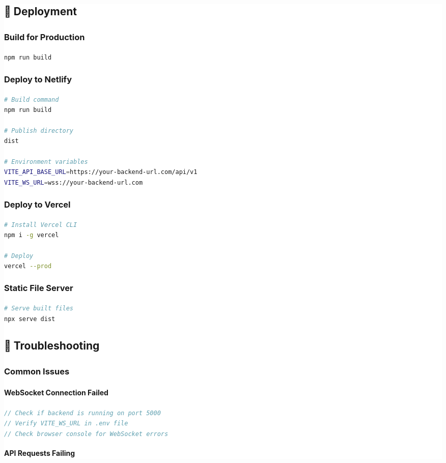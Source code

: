 ## 🚀 Deployment

### **Build for Production**

```bash
npm run build
```

### **Deploy to Netlify**

```bash
# Build command
npm run build

# Publish directory
dist

# Environment variables
VITE_API_BASE_URL=https://your-backend-url.com/api/v1
VITE_WS_URL=wss://your-backend-url.com
```

### **Deploy to Vercel**

```bash
# Install Vercel CLI
npm i -g vercel

# Deploy
vercel --prod
```

### **Static File Server**

```bash
# Serve built files
npx serve dist
```

## 🔧 Troubleshooting

### **Common Issues**

#### WebSocket Connection Failed

```javascript
// Check if backend is running on port 5000
// Verify VITE_WS_URL in .env file
// Check browser console for WebSocket errors
```

#### API Requests Failing
